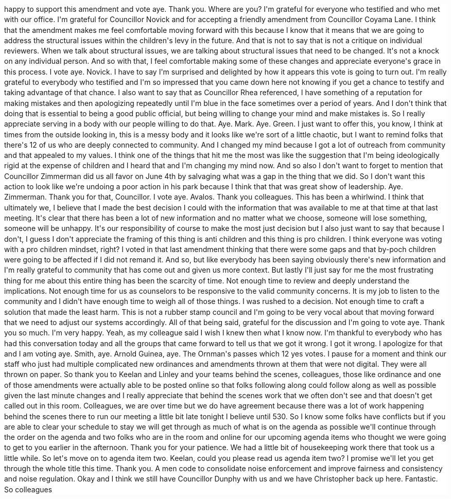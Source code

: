 happy to support this amendment and vote aye. Thank you. Where are you? I'm grateful for everyone who testified and who met with our office. I'm grateful for Councillor Novick and for accepting a friendly amendment from Councillor Coyama Lane. I think that the amendment makes me feel comfortable moving forward with this because I know that it means that we are going to address the structural issues within the children's levy in the future. And that is not to say that is not a critique on individual reviewers. When we talk about structural issues, we are talking about structural issues that need to be changed. It's not a knock on any individual person. And so with that, I feel comfortable making some of these changes and appreciate everyone's grace in this process. I vote aye. Novick. I have to say I'm surprised and delighted by how it appears this vote is going to turn out. I'm really grateful to everybody who testified and I'm so impressed that you came down here not knowing if you get a chance to testify and taking advantage of that chance. I also want to say that as Councillor Rhea referenced, I have something of a reputation for making mistakes and then apologizing repeatedly until I'm blue in the face sometimes over a period of years. And I don't think that doing that is essential to being a good public official, but being willing to change your mind and make mistakes is. So I really appreciate serving in a body with our people willing to do that. Aye. Mark. Aye. Green. I just want to offer this, you know, I think at times from the outside looking in, this is a messy body and it looks like we're sort of a little chaotic, but I want to remind folks that there's 12 of us who are deeply connected to community. And I changed my mind because I got a lot of outreach from community and that appealed to my values. I think one of the things that hit me the most was like the suggestion that I'm being ideologically rigid at the expense of children and I heard that and I'm changing my mind now. And so also I don't want to forget to mention that Councillor Zimmerman did us all favor on June 4th by salvaging what was a gap in the thing that we did. So I don't want this action to look like we're undoing a poor action in his park because I think that that was great show of leadership. Aye. Zimmerman. Thank you for that, Councillor. I vote aye. Avalos. Thank you colleagues. This has been a whirlwind. I think that ultimately we, I believe that I made the best decision I could with the information that was available to me at that time at that last meeting. It's clear that there has been a lot of new information and no matter what we choose, someone will lose something, someone will be unhappy. It's our responsibility of course to make the most just decision but I also just want to say that because I don't, I guess I don't appreciate the framing of this thing is anti children and this thing is pro children. I think everyone was voting with a pro children mindset, right? I voted in that last amendment thinking that there were some gaps and that by-poch children were going to be affected if I did not remand it. And so, but like everybody has been saying obviously there's new information and I'm really grateful to community that has come out and given us more context. But lastly I'll just say for me the most frustrating thing for me about this entire thing has been the scarcity of time. Not enough time to review and deeply understand the implications. Not enough time for us as counselors to be responsive to the valid community concerns. It is my job to listen to the community and I didn't have enough time to weigh all of those things. I was rushed to a decision. Not enough time to craft a solution that made the least harm. This is not a rubber stamp council and I'm going to be very vocal about that moving forward that we need to adjust our systems accordingly. All of that being said, grateful for the discussion and I'm going to vote aye. Thank you so much. I'm very happy. Yeah, as my colleague said I wish I knew then what I know now. I'm thankful to everybody who has had this conversation today and all the groups that came forward to tell us that we got it wrong. I got it wrong. I apologize for that and I am voting aye. Smith, aye. Arnold Guinea, aye. The Ornman's passes which 12 yes votes. I pause for a moment and think our staff who just had multiple complicated new ordinances and amendments thrown at them that were not digital. They were all thrown on paper. So thank you to Keelan and Linley and your teams behind the scenes, colleagues, those like ordinance and one of those amendments were actually able to be posted online so that folks following along could follow along as well as possible given the last minute changes and I really appreciate that behind the scenes work that we often don't see and that doesn't get called out in this room. Colleagues, we are over time but we do have agreement because there was a lot of work happening behind the scenes there to run our meeting a little bit late tonight I believe until 530. So I know some folks have conflicts but if you are able to clear your schedule to stay we will get through as much of what is on the agenda as possible we'll continue through the order on the agenda and two folks who are in the room and online for our upcoming agenda items who thought we were going to get to you earlier in the afternoon. Thank you for your patience. We had a little bit of housekeeping work there that took us a little while. So let's move on to agenda item two. Keelan, could you please read us agenda item two? I promise we'll let you get through the whole title this time. Thank you. A men code to consolidate noise enforcement and improve fairness and consistency and noise regulation. Okay and I think we still have Councillor Dunphy with us and we have Christopher back up here. Fantastic. So colleagues